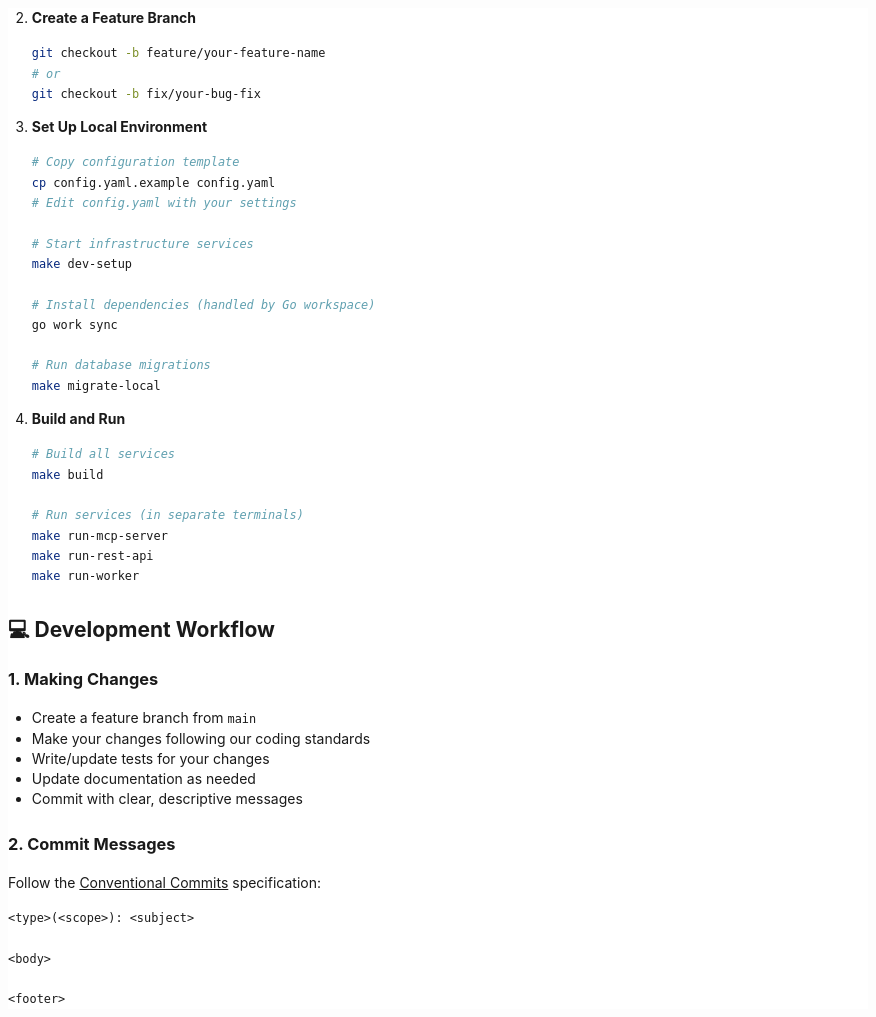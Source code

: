 2. **Create a Feature Branch**
   ```bash
   git checkout -b feature/your-feature-name
   # or
   git checkout -b fix/your-bug-fix
   ```

3. **Set Up Local Environment**
   ```bash
   # Copy configuration template
   cp config.yaml.example config.yaml
   # Edit config.yaml with your settings
   
   # Start infrastructure services
   make dev-setup
   
   # Install dependencies (handled by Go workspace)
   go work sync
   
   # Run database migrations
   make migrate-local
   ```

4. **Build and Run**
   ```bash
   # Build all services
   make build
   
   # Run services (in separate terminals)
   make run-mcp-server
   make run-rest-api
   make run-worker
   ```

## 💻 Development Workflow

### 1. Making Changes

- Create a feature branch from `main`
- Make your changes following our coding standards
- Write/update tests for your changes
- Update documentation as needed
- Commit with clear, descriptive messages

### 2. Commit Messages

Follow the [Conventional Commits](https://www.conventionalcommits.org/) specification:

```
<type>(<scope>): <subject>

<body>

<footer>
```
